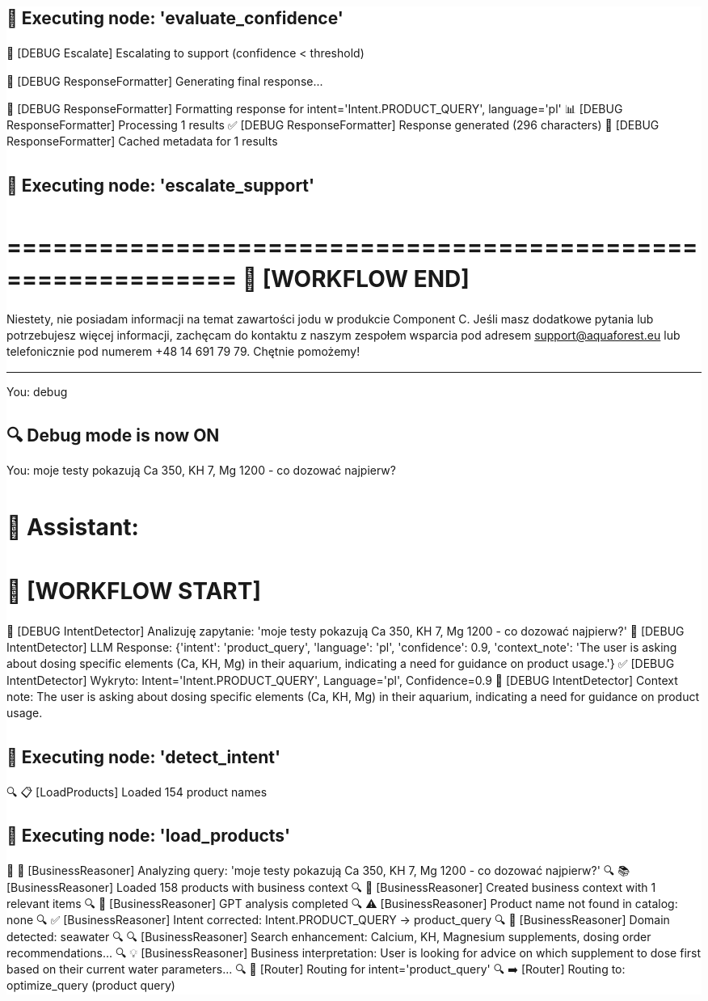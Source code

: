 📍 Executing node: 'evaluate_confidence'
----------------------------------------

🚨 [DEBUG Escalate] Escalating to support (confidence < threshold)

🔨 [DEBUG ResponseFormatter] Generating final response...

📝 [DEBUG ResponseFormatter] Formatting response for intent='Intent.PRODUCT_QUERY', language='pl'
📊 [DEBUG ResponseFormatter] Processing 1 results
✅ [DEBUG ResponseFormatter] Response generated (296 characters)
💾 [DEBUG ResponseFormatter] Cached metadata for 1 results

📍 Executing node: 'escalate_support'
----------------------------------------

============================================================
🏁 [WORKFLOW END]
============================================================


Niestety, nie posiadam informacji na temat zawartości jodu w produkcie Component C. Jeśli masz dodatkowe pytania lub potrzebujesz więcej informacji, zachęcam do kontaktu z naszym zespołem wsparcia pod adresem support@aquaforest.eu lub telefonicznie pod numerem +48 14 691 79 79. Chętnie pomożemy!

------------------------------------------------------------

You: debug

🔍 Debug mode is now ON
----------------------------------------
You: moje testy pokazują Ca 350, KH 7, Mg 1200 - co dozować najpierw?

🤖 Assistant:
============================================================
🚀 [WORKFLOW START]
============================================================

🎯 [DEBUG IntentDetector] Analizuję zapytanie: 'moje testy pokazują Ca 350, KH 7, Mg 1200 - co dozować najpierw?'
🤖 [DEBUG IntentDetector] LLM Response: {'intent': 'product_query', 'language': 'pl', 'confidence': 0.9, 'context_note': 'The user is asking about dosing specific elements (Ca, KH, Mg) in their aquarium, indicating a need for guidance on product usage.'}
✅ [DEBUG IntentDetector] Wykryto: Intent='Intent.PRODUCT_QUERY', Language='pl', Confidence=0.9
🧠 [DEBUG IntentDetector] Context note: The user is asking about dosing specific elements (Ca, KH, Mg) in their aquarium, indicating a need for guidance on product usage.

📍 Executing node: 'detect_intent'
----------------------------------------
🔍 📋 [LoadProducts] Loaded 154 product names

📍 Executing node: 'load_products'
----------------------------------------
🧠 🧠 [BusinessReasoner] Analyzing query: 'moje testy pokazują Ca 350, KH 7, Mg 1200 - co dozować najpierw?'
🔍 📚 [BusinessReasoner] Loaded 158 products with business context
🔍 🎯 [BusinessReasoner] Created business context with 1 relevant items
🔍 🤖 [BusinessReasoner] GPT analysis completed
🔍 ⚠️ [BusinessReasoner] Product name not found in catalog: none
🔍 ✅ [BusinessReasoner] Intent corrected: Intent.PRODUCT_QUERY → product_query
🔍 🎯 [BusinessReasoner] Domain detected: seawater
🔍 🔍 [BusinessReasoner] Search enhancement: Calcium, KH, Magnesium supplements, dosing order recommendations...
🔍 💡 [BusinessReasoner] Business interpretation: User is looking for advice on which supplement to dose first based on their current water parameters...
🔍 🚦 [Router] Routing for intent='product_query'
🔍 ➡️ [Router] Routing to: optimize_query (product query)
